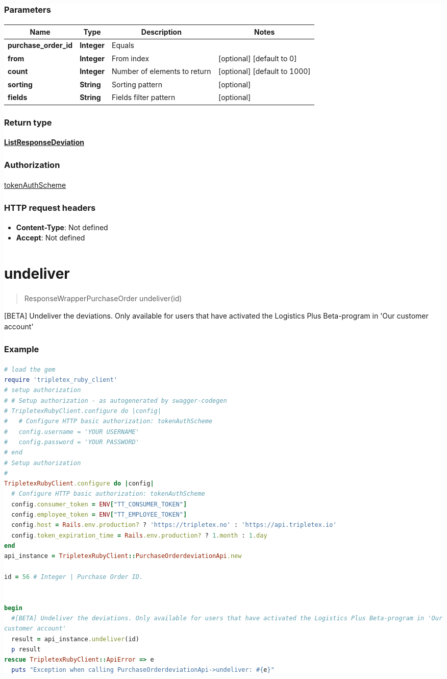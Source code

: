 ### Parameters

Name | Type | Description  | Notes
------------- | ------------- | ------------- | -------------
 **purchase_order_id** | **Integer**| Equals | 
 **from** | **Integer**| From index | [optional] [default to 0]
 **count** | **Integer**| Number of elements to return | [optional] [default to 1000]
 **sorting** | **String**| Sorting pattern | [optional] 
 **fields** | **String**| Fields filter pattern | [optional] 

### Return type

[**ListResponseDeviation**](ListResponseDeviation.md)

### Authorization

[tokenAuthScheme](../README.md#tokenAuthScheme)

### HTTP request headers

 - **Content-Type**: Not defined
 - **Accept**: Not defined



# **undeliver**
> ResponseWrapperPurchaseOrder undeliver(id)

[BETA] Undeliver the deviations. Only available for users that have activated the Logistics Plus Beta-program in 'Our customer account'



### Example
```ruby
# load the gem
require 'tripletex_ruby_client'
# setup authorization
# # Setup authorization - as autogenerated by swagger-codegen
# TripletexRubyClient.configure do |config|
#   # Configure HTTP basic authorization: tokenAuthScheme
#   config.username = 'YOUR USERNAME'
#   config.password = 'YOUR PASSWORD'
# end
# Setup authorization
# 
TripletexRubyClient.configure do |config|
  # Configure HTTP basic authorization: tokenAuthScheme
  config.consumer_token = ENV["TT_CONSUMER_TOKEN"]
  config.employee_token = ENV["TT_EMPLOYEE_TOKEN"]
  config.host = Rails.env.production? ? 'https://tripletex.no' : 'https://api.tripletex.io'
  config.token_expiration_time = Rails.env.production? ? 1.month : 1.day
end
api_instance = TripletexRubyClient::PurchaseOrderdeviationApi.new

id = 56 # Integer | Purchase Order ID.


begin
  #[BETA] Undeliver the deviations. Only available for users that have activated the Logistics Plus Beta-program in 'Our customer account'
  result = api_instance.undeliver(id)
  p result
rescue TripletexRubyClient::ApiError => e
  puts "Exception when calling PurchaseOrderdeviationApi->undeliver: #{e}"
```